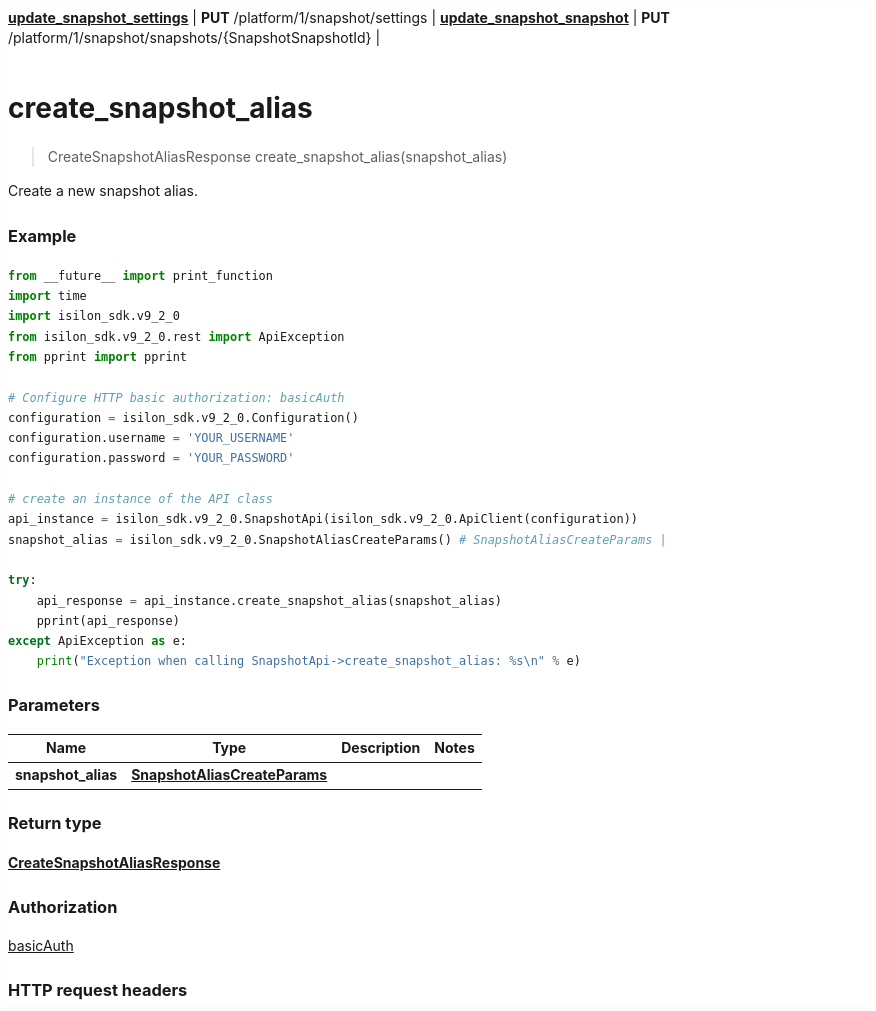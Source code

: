 [**update_snapshot_settings**](SnapshotApi.md#update_snapshot_settings) | **PUT** /platform/1/snapshot/settings | 
[**update_snapshot_snapshot**](SnapshotApi.md#update_snapshot_snapshot) | **PUT** /platform/1/snapshot/snapshots/{SnapshotSnapshotId} | 


# **create_snapshot_alias**
> CreateSnapshotAliasResponse create_snapshot_alias(snapshot_alias)



Create a new snapshot alias.

### Example
```python
from __future__ import print_function
import time
import isilon_sdk.v9_2_0
from isilon_sdk.v9_2_0.rest import ApiException
from pprint import pprint

# Configure HTTP basic authorization: basicAuth
configuration = isilon_sdk.v9_2_0.Configuration()
configuration.username = 'YOUR_USERNAME'
configuration.password = 'YOUR_PASSWORD'

# create an instance of the API class
api_instance = isilon_sdk.v9_2_0.SnapshotApi(isilon_sdk.v9_2_0.ApiClient(configuration))
snapshot_alias = isilon_sdk.v9_2_0.SnapshotAliasCreateParams() # SnapshotAliasCreateParams | 

try:
    api_response = api_instance.create_snapshot_alias(snapshot_alias)
    pprint(api_response)
except ApiException as e:
    print("Exception when calling SnapshotApi->create_snapshot_alias: %s\n" % e)
```

### Parameters

Name | Type | Description  | Notes
------------- | ------------- | ------------- | -------------
 **snapshot_alias** | [**SnapshotAliasCreateParams**](SnapshotAliasCreateParams.md)|  | 

### Return type

[**CreateSnapshotAliasResponse**](CreateSnapshotAliasResponse.md)

### Authorization

[basicAuth](../README.md#basicAuth)

### HTTP request headers
